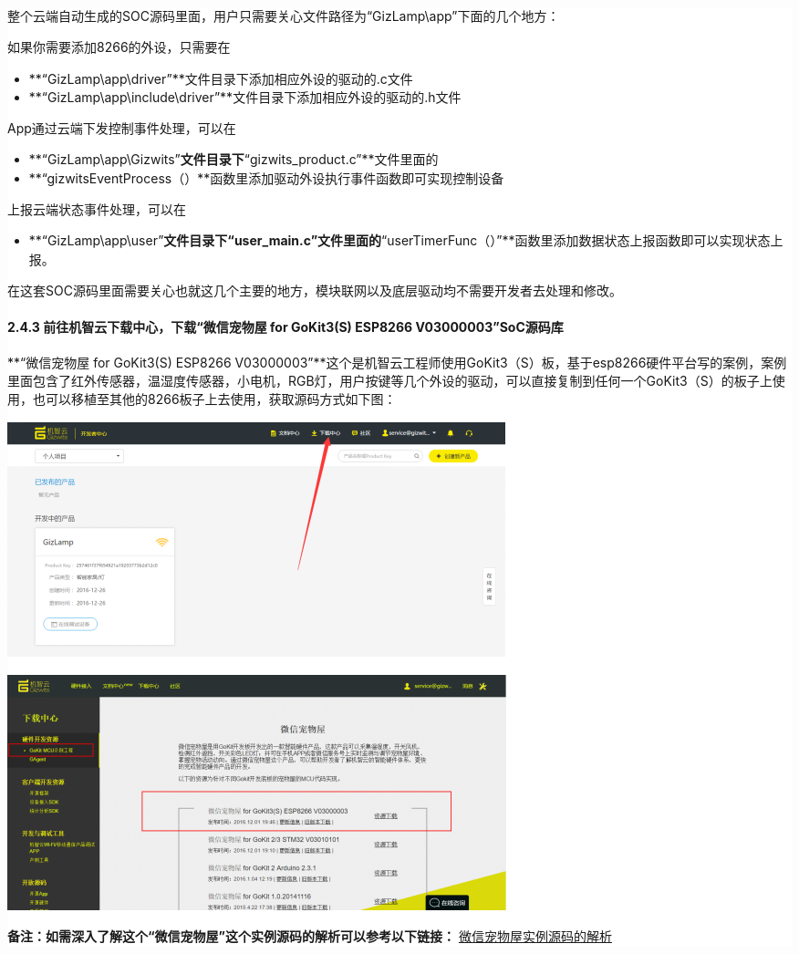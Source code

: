 整个云端自动生成的SOC源码里面，用户只需要关心文件路径为“GizLamp\app”下面的几个地方：

如果你需要添加8266的外设，只需要在
- **“GizLamp\app\driver”**文件目录下添加相应外设的驱动的.c文件
- **“GizLamp\app\include\driver”**文件目录下添加相应外设的驱动的.h文件

App通过云端下发控制事件处理，可以在
- **“GizLamp\app\Gizwits”**文件目录下**“gizwits_product.c”**文件里面的
- **“gizwitsEventProcess（）**函数里添加驱动外设执行事件函数即可实现控制设备

上报云端状态事件处理，可以在
- **“GizLamp\app\user”**文件目录下“user_main.c”文件里面的**“userTimerFunc（）”**函数里添加数据状态上报函数即可以实现状态上报。

在这套SOC源码里面需要关心也就这几个主要的地方，模块联网以及底层驱动均不需要开发者去处理和修改。

#### 2.4.3 前往机智云下载中心，下载“微信宠物屋 for GoKit3(S) ESP8266 V03000003”SoC源码库

**“微信宠物屋 for GoKit3(S) ESP8266 V03000003”**这个是机智云工程师使用GoKit3（S）板，基于esp8266硬件平台写的案例，案例里面包含了红外传感器，温湿度传感器，小电机，RGB灯，用户按键等几个外设的驱动，可以直接复制到任何一个GoKit3（S）的板子上使用，也可以移植至其他的8266板子上去使用，获取源码方式如下图：

![Alt text](/assets/zh-cn/deviceDev/UseSoc/1483410520403.png)

![Alt text](/assets/zh-cn/deviceDev/UseSoc/1483410527525.png)


**备注：如需深入了解这个“微信宠物屋”这个实例源码的解析可以参考以下链接：**
[微信宠物屋实例源码的解析](/zh-cn/deviceDev/WiFiSOC/GoKit3S%E7%A8%8B%E5%BA%8F%E8%AF%A6%E8%A7%A3.html)
